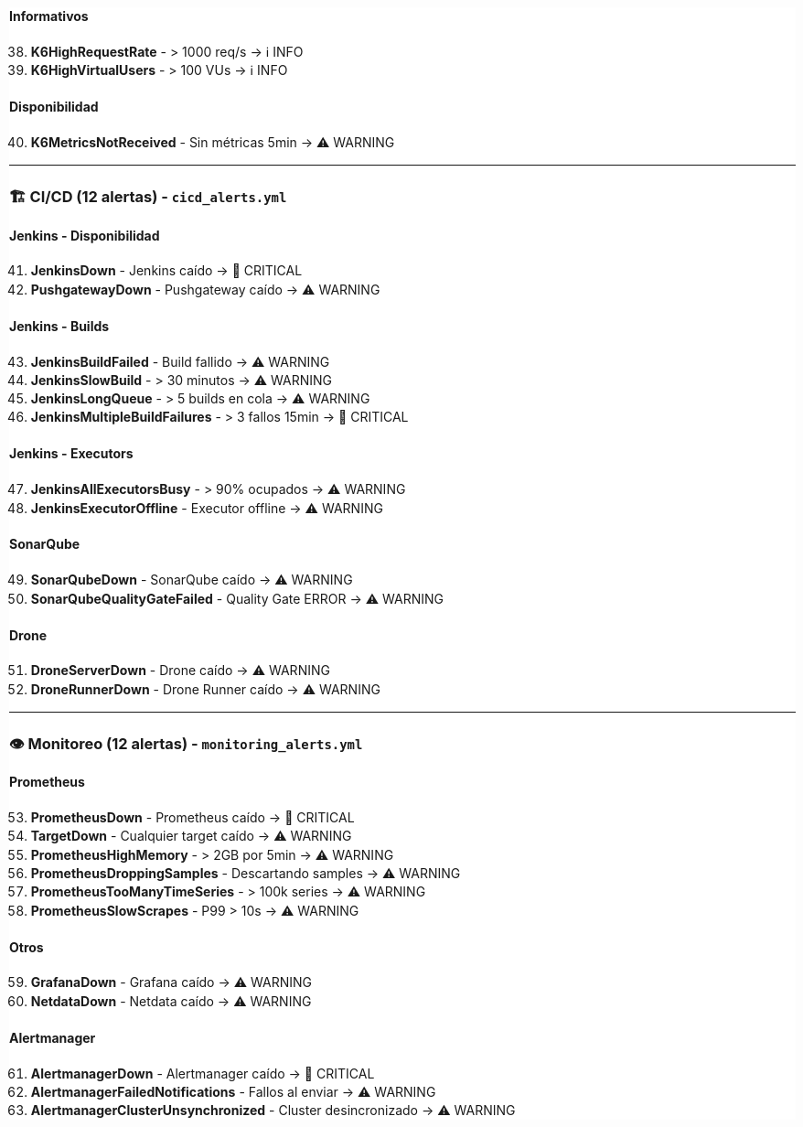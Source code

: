 #### Informativos
38. **K6HighRequestRate** - > 1000 req/s → ℹ️ INFO
39. **K6HighVirtualUsers** - > 100 VUs → ℹ️ INFO

#### Disponibilidad
40. **K6MetricsNotReceived** - Sin métricas 5min → ⚠️ WARNING

---

### 🏗️ CI/CD (12 alertas) - `cicd_alerts.yml`

#### Jenkins - Disponibilidad
41. **JenkinsDown** - Jenkins caído → 🔴 CRITICAL
42. **PushgatewayDown** - Pushgateway caído → ⚠️ WARNING

#### Jenkins - Builds
43. **JenkinsBuildFailed** - Build fallido → ⚠️ WARNING
44. **JenkinsSlowBuild** - > 30 minutos → ⚠️ WARNING
45. **JenkinsLongQueue** - > 5 builds en cola → ⚠️ WARNING
46. **JenkinsMultipleBuildFailures** - > 3 fallos 15min → 🔴 CRITICAL

#### Jenkins - Executors
47. **JenkinsAllExecutorsBusy** - > 90% ocupados → ⚠️ WARNING
48. **JenkinsExecutorOffline** - Executor offline → ⚠️ WARNING

#### SonarQube
49. **SonarQubeDown** - SonarQube caído → ⚠️ WARNING
50. **SonarQubeQualityGateFailed** - Quality Gate ERROR → ⚠️ WARNING

#### Drone
51. **DroneServerDown** - Drone caído → ⚠️ WARNING
52. **DroneRunnerDown** - Drone Runner caído → ⚠️ WARNING

---

### 👁️ Monitoreo (12 alertas) - `monitoring_alerts.yml`

#### Prometheus
53. **PrometheusDown** - Prometheus caído → 🔴 CRITICAL
54. **TargetDown** - Cualquier target caído → ⚠️ WARNING
55. **PrometheusHighMemory** - > 2GB por 5min → ⚠️ WARNING
56. **PrometheusDroppingSamples** - Descartando samples → ⚠️ WARNING
57. **PrometheusTooManyTimeSeries** - > 100k series → ⚠️ WARNING
58. **PrometheusSlowScrapes** - P99 > 10s → ⚠️ WARNING

#### Otros
59. **GrafanaDown** - Grafana caído → ⚠️ WARNING
60. **NetdataDown** - Netdata caído → ⚠️ WARNING

#### Alertmanager
61. **AlertmanagerDown** - Alertmanager caído → 🔴 CRITICAL
62. **AlertmanagerFailedNotifications** - Fallos al enviar → ⚠️ WARNING
63. **AlertmanagerClusterUnsynchronized** - Cluster desincronizado → ⚠️ WARNING
